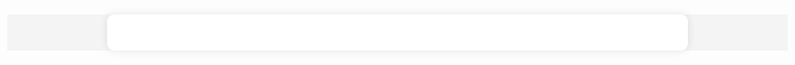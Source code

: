 <!DOCTYPE html>
<html lang="pt-BR">
<head>
    <meta charset="UTF-8">
    <meta name="viewport" content="width=device-width, initial-scale=1.0">
    <title>Calculadora de Pontos de Entrada e Capital - Fibonacci</title>
    <style>
        body {
            font-family: Arial, sans-serif;
            background-color: #f4f4f4;
            padding: 20px;
        }
        .container {
            max-width: 600px;
            margin: 0 auto;
            background-color: #fff;
            padding: 20px;
            box-shadow: 0 0 10px rgba(0, 0, 0, 0.1);
            border-radius: 8px;
        }
        h1 {
            text-align: center;
            color: #333;
        }
        .section {
            margin-bottom: 20px;
        }
        .section h2 {
            color: #333;
            font-size: 1.2em;
            margin-bottom: 10px;
        }
        label {
            font-size: 1em;
            color: #444;
            margin-top: 10px;
        }
        input {
            width: 100%;
            padding: 10px;
            margin: 5px 0 15px 0;
            border-radius: 5px;
            border: 1px solid #ccc;
            font-size: 1em;
        }
        button {
            padding: 10px 20px;
            background-color: #4caf50;
            color: #fff;
            border: none;
            border-radius: 5px;
            cursor: pointer;
            width: 100%;
        }
        button:hover {
            background-color: #45a049;
        }
        .result {
            margin-top: 20px;
        }
    </style>
</head>
<body>
    <div class="container">